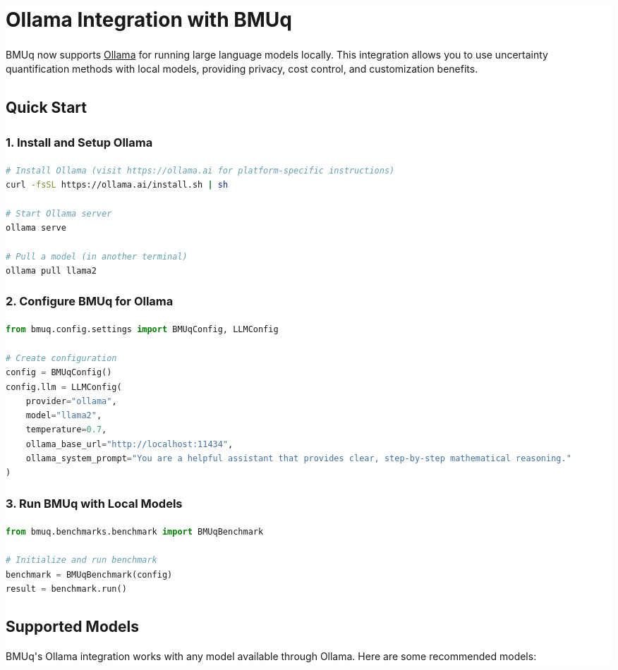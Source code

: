 # Ollama Integration with BMUq

BMUq now supports [Ollama](https://ollama.ai/) for running large language models locally. This integration allows you to use uncertainty quantification methods with local models, providing privacy, cost control, and customization benefits.

## Quick Start

### 1. Install and Setup Ollama

```bash
# Install Ollama (visit https://ollama.ai for platform-specific instructions)
curl -fsSL https://ollama.ai/install.sh | sh

# Start Ollama server
ollama serve

# Pull a model (in another terminal)
ollama pull llama2
```

### 2. Configure BMUq for Ollama

```python
from bmuq.config.settings import BMUqConfig, LLMConfig

# Create configuration
config = BMUqConfig()
config.llm = LLMConfig(
    provider="ollama",
    model="llama2",
    temperature=0.7,
    ollama_base_url="http://localhost:11434",
    ollama_system_prompt="You are a helpful assistant that provides clear, step-by-step mathematical reasoning."
)
```

### 3. Run BMUq with Local Models

```python
from bmuq.benchmarks.benchmark import BMUqBenchmark

# Initialize and run benchmark
benchmark = BMUqBenchmark(config)
result = benchmark.run()
```

## Supported Models

BMUq's Ollama integration works with any model available through Ollama. Here are some recommended models:
